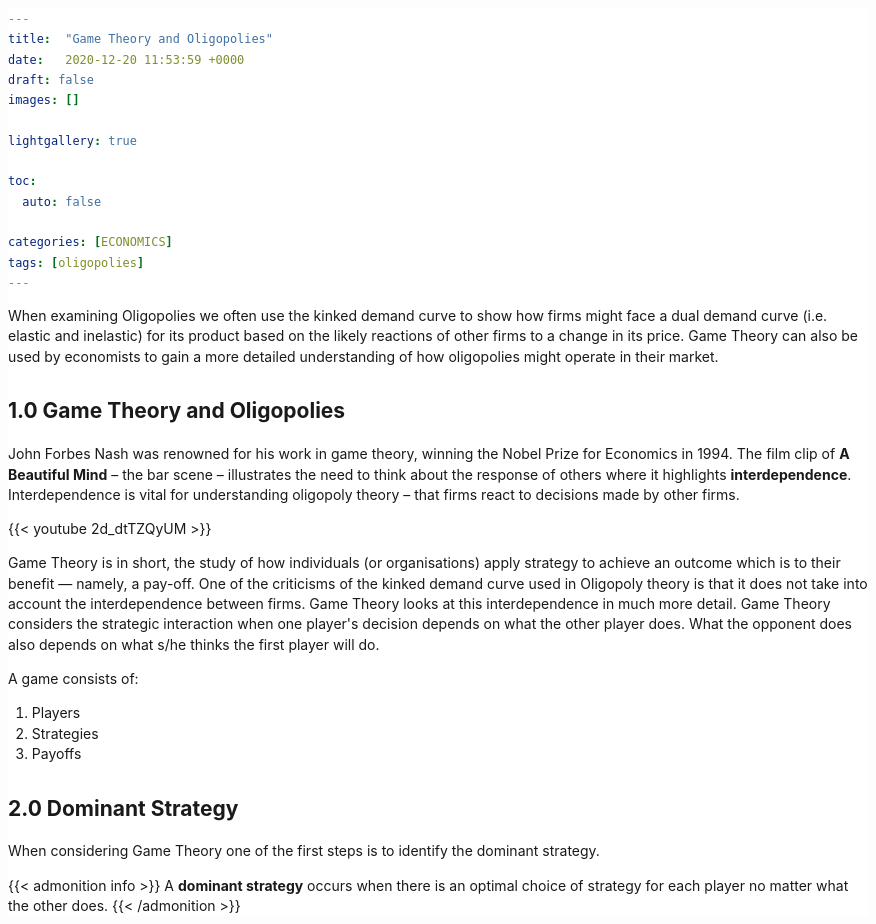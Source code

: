 ```yaml
---
title:  "Game Theory and Oligopolies"
date:   2020-12-20 11:53:59 +0000
draft: false
images: []

lightgallery: true

toc:
  auto: false

categories: [ECONOMICS]
tags: [oligopolies]
---
```


When examining Oligopolies we often use the kinked demand curve to show how firms might face a dual demand curve (i.e. elastic and inelastic) for its product based on the likely reactions of other firms to a change in its price.  Game Theory can also be used by economists to gain a more detailed understanding of how oligopolies might operate in their market.



## 1.0 Game Theory and Oligopolies

John Forbes Nash was renowned for his work in game theory, winning the Nobel Prize for Economics in 1994.  The film clip of **A Beautiful Mind** – the bar scene – illustrates the need to think about the response of others where it highlights **interdependence**. Interdependence is vital for understanding oligopoly theory – that firms react to decisions made by other firms.

{{< youtube 2d_dtTZQyUM >}}
<br>

Game Theory is in short, the study of how individuals (or organisations) apply strategy to achieve an outcome which is to their benefit — namely, a pay-off.  One of the criticisms of the kinked demand curve used in Oligopoly theory is that it does not take into account the interdependence between firms.  Game Theory looks at this interdependence in much more detail.  Game Theory considers the strategic interaction when one player's decision depends on what the other player does.  What the opponent does also depends on what s/he thinks the first player will do.

A game consists of:
1. Players
2. Strategies
3. Payoffs

## 2.0 Dominant Strategy

When considering Game Theory one of the first steps is to identify the dominant strategy.

{{< admonition info >}}
A **dominant strategy** occurs when there is an optimal choice of strategy for each player no matter what the other does.
{{< /admonition >}}
